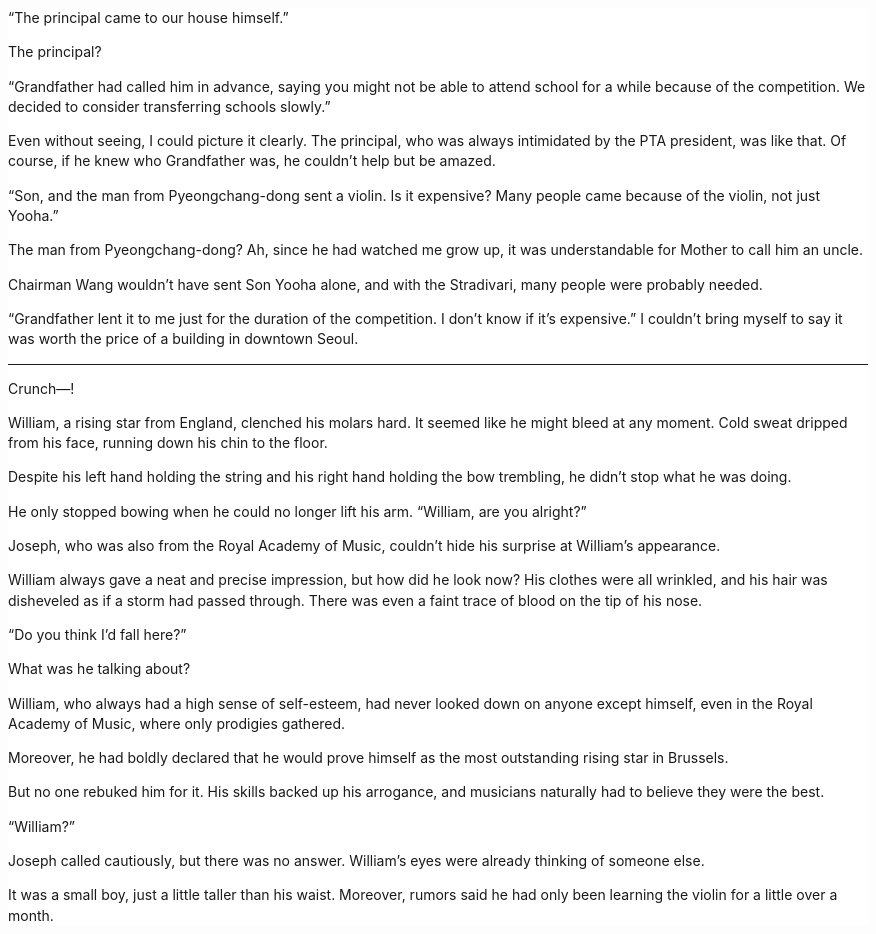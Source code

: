 “The principal came to our house himself.”

The principal?

“Grandfather had called him in advance, saying you might not be able to attend school for a while because of the competition. We decided to consider transferring schools slowly.”

Even without seeing, I could picture it clearly. The principal, who was always intimidated by the PTA president, was like that. Of course, if he knew who Grandfather was, he couldn’t help but be amazed.

“Son, and the man from Pyeongchang-dong sent a violin. Is it expensive? Many people came because of the violin, not just Yooha.”

The man from Pyeongchang-dong? Ah, since he had watched me grow up, it was understandable for Mother to call him an uncle.

Chairman Wang wouldn’t have sent Son Yooha alone, and with the Stradivari, many people were probably needed.

“Grandfather lent it to me just for the duration of the competition. I don’t know if it’s expensive.” I couldn’t bring myself to say it was worth the price of a building in downtown Seoul.

** *

Crunch―!

William, a rising star from England, clenched his molars hard. It seemed like he might bleed at any moment. Cold sweat dripped from his face, running down his chin to the floor.

Despite his left hand holding the string and his right hand holding the bow trembling, he didn’t stop what he was doing.

He only stopped bowing when he could no longer lift his arm. “William, are you alright?”

Joseph, who was also from the Royal Academy of Music, couldn’t hide his surprise at William’s appearance.

William always gave a neat and precise impression, but how did he look now? His clothes were all wrinkled, and his hair was disheveled as if a storm had passed through. There was even a faint trace of blood on the tip of his nose.

“Do you think I’d fall here?”

What was he talking about?

William, who always had a high sense of self-esteem, had never looked down on anyone except himself, even in the Royal Academy of Music, where only prodigies gathered.

Moreover, he had boldly declared that he would prove himself as the most outstanding rising star in Brussels.

But no one rebuked him for it. His skills backed up his arrogance, and musicians naturally had to believe they were the best.

“William?”

Joseph called cautiously, but there was no answer. William’s eyes were already thinking of someone else.

It was a small boy, just a little taller than his waist. Moreover, rumors said he had only been learning the violin for a little over a month.
